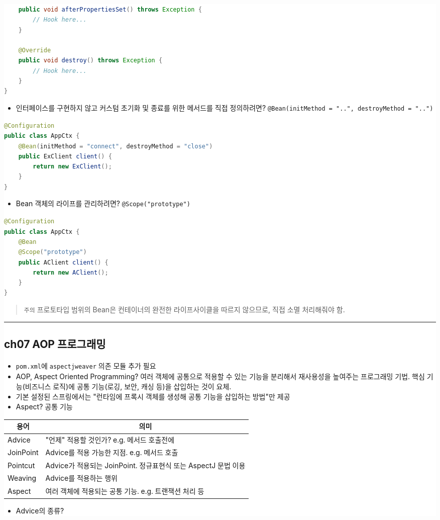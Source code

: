 ```java
    public void afterPropertiesSet() throws Exception {
        // Hook here...
    }
    
    @Override
    public void destroy() throws Exception {
        // Hook here...
    }
}
```
- 인터페이스를 구현하지 않고 커스텀 초기화 및 종료를 위한 메서드를 직접 정의하려면? `@Bean(initMethod = "..", destroyMethod = "..")`
```java
@Configuration
public class AppCtx {
    @Bean(initMethod = "connect", destroyMethod = "close")
    public ExClient client() {
        return new ExClient();
    }    
}
```
- Bean 객체의 라이프를 관리하려면? `@Scope("prototype")`
```java
@Configuration
public class AppCtx {
    @Bean
    @Scope("prototype")
    public AClient client() {
        return new AClient();
    }    
}
```
> `주의` 프로토타입 범위의 Bean은 컨테이너의 완전한 라이프사이클을 따르지 않으므로, 직접 소멸 처리해줘야 함.

---

## ch07 AOP 프로그래밍
- `pom.xml`에 `aspectjweaver` 의존 모듈 추가 필요
- AOP, Aspect Oriented Programming? 여러 객체에 공통으로 적용할 수 있는 기능을 분리해서 재사용성을 높여주는 프로그래밍 기법. 핵심 기능(비즈니스 로직)에 공통 기능(로깅, 보안, 캐싱 등)을 삽입하는 것이 요체.
- 기본 설정된 스프링에서는 "런타임에 프록시 객체를 생성해 공통 기능을 삽입하는 방법"만 제공
- Aspect? 공통 기능

용어|의미
---|---
Advice|"언제" 적용할 것인가? e.g. 메서드 호출전에
JoinPoint|Advice를 적용 가능한 지점. e.g. 메서드 호출
Pointcut|Advice가 적용되는 JoinPoint. 정규표현식 또는 AspectJ 문법 이용
Weaving|Advice를 적용하는 행위
Aspect|여러 객체에 적용되는 공통 기능. e.g. 트랜잭션 처리 등

- Advice의 종류?
